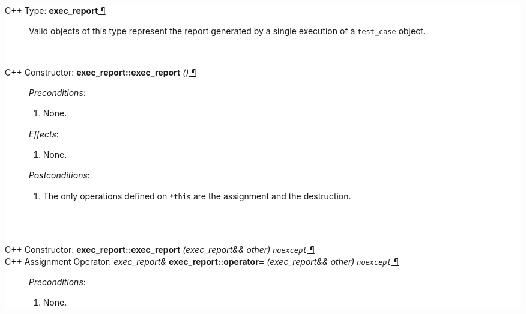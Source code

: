 <span id="index-exec_005freport"></span>
<dl class="def">
<dt id="index-exec_005freport-1"><span class="category">C++ Type: </span><span><strong>exec_report</strong><a href="#index-exec_005freport-1" class="copiable-anchor"> ¶</a></span></dt>
<dd>
<p>Valid objects of this type represent the report generated by a single
execution of a <code>test_case</code> object.
</p><br>
</dd></dl>


<span id="index-exec_005freport_003a_003aexec_005freport"></span>
<dl class="def">
<dt id="index-exec_005freport_003a_003aexec_005freport-2"><span class="category">C++ Constructor: </span><span><em></em> <strong>exec_report::exec_report</strong> <em>()</em><a href="#index-exec_005freport_003a_003aexec_005freport-2" class="copiable-anchor"> ¶</a></span></dt>
<dd>
<p><em>Preconditions</em>:
</p><ol>
<li> None.
</li></ol>

<p><em>Effects</em>:
</p><ol>
<li> None.
</li></ol>

<p><em>Postconditions</em>:
</p><ol>
<li> The only operations defined on <code>*this</code> are the assignment and the
destruction.
</li></ol>
<br>
<br>
</dd></dl>


<span id="index-exec_005freport_003a_003aexec_005freport-1"></span>
<dl class="def">
<dt id="index-exec_005freport_003a_003aexec_005freport-3"><span class="category">C++ Constructor: </span><span><em></em> <strong>exec_report::exec_report</strong> <em>(exec_report&amp;&amp; <var>other</var>) <code>noexcept</code></em><a href="#index-exec_005freport_003a_003aexec_005freport-3" class="copiable-anchor"> ¶</a></span></dt>
<dd><span id="index-exec_005freport_003a_003aoperator_003d"></span>
</dd><dt id="index-exec_005freport_003a_003aoperator_003d-1"><span class="category">C++ Assignment Operator: </span><span><em>exec_report&amp;</em> <strong>exec_report::operator=</strong> <em>(exec_report&amp;&amp; <var>other</var>) <code>noexcept</code></em><a href="#index-exec_005freport_003a_003aoperator_003d-1" class="copiable-anchor"> ¶</a></span></dt>
<dd>
<p><em>Preconditions</em>:
</p><ol>
<li> None.
</li></ol>
